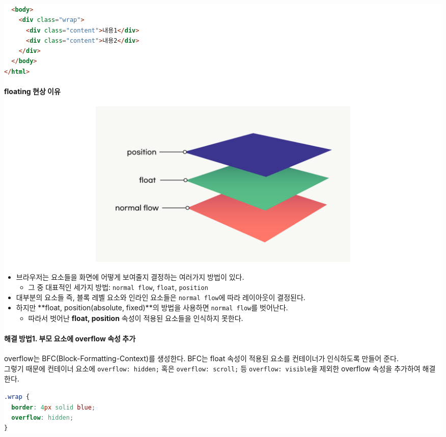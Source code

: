 ```html
  <body>
    <div class="wrap">
      <div class="content">내용1</div>
      <div class="content">내용2</div>
    </div>
  </body>
</html>
```

#### floating 현상 이유

<div style="text-align: center"><img src="../img/normalflow-fin.png" width="500px" /></div>

- 브라우저는 요소들을 화면에 어떻게 보여줄지 결정하는 여러가지 방법이 있다.
  - 그 중 대표적인 세가지 방법: `normal flow`, `float`, `position`
- 대부분의 요소들 즉, 블록 레벨 요소와 인라인 요소들은 `normal flow`에 따라 레이아웃이 결정된다.
- 하지만 **float, position(absolute, fixed)**의 방법을 사용하면 `normal flow`를 벗어난다.
  - 따라서 벗어난 **float, position** 속성이 적용된 요소들을 인식하지 못한다.

#### 해결 방법1. 부모 요소에 **overflow 속성 추가**

overflow는 BFC(Block-Formatting-Context)를 생성한다. BFC는 float 속성이 적용된 요소를 컨테이너가 인식하도록 만들어 준다.  
그렇기 때문에 컨테이너 요소에 `overflow: hidden;` 혹은 `overflow: scroll;` 등 `overflow: visible`을 제외한 overflow 속성을 추가하여 해결한다.

```css
.wrap {
  border: 4px solid blue;
  overflow: hidden;
}
```
